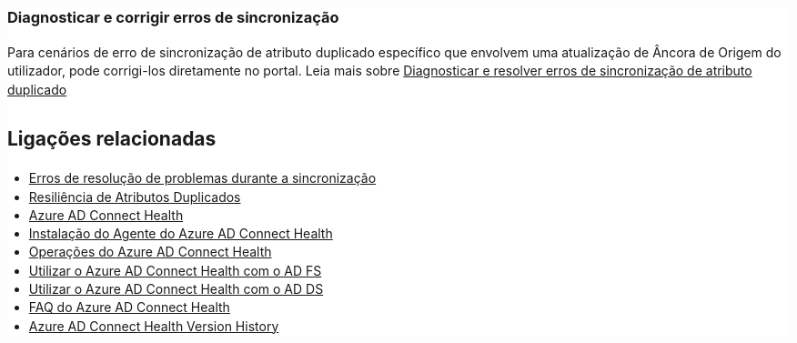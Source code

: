 ### <a name="diagnose-and-remediate-sync-errors"></a>Diagnosticar e corrigir erros de sincronização 
Para cenários de erro de sincronização de atributo duplicado específico que envolvem uma atualização de Âncora de Origem do utilizador, pode corrigi-los diretamente no portal. Leia mais sobre [Diagnosticar e resolver erros de sincronização de atributo duplicado](how-to-connect-health-diagnose-sync-errors.md)

## <a name="related-links"></a>Ligações relacionadas
* [Erros de resolução de problemas durante a sincronização](tshoot-connect-sync-errors.md)
* [Resiliência de Atributos Duplicados](how-to-connect-syncservice-duplicate-attribute-resiliency.md)
* [Azure AD Connect Health](./whatis-azure-ad-connect.md)
* [Instalação do Agente do Azure AD Connect Health](how-to-connect-health-agent-install.md)
* [Operações do Azure AD Connect Health](how-to-connect-health-operations.md)
* [Utilizar o Azure AD Connect Health com o AD FS](how-to-connect-health-adfs.md)
* [Utilizar o Azure AD Connect Health com o AD DS](how-to-connect-health-adds.md)
* [FAQ do Azure AD Connect Health](reference-connect-health-faq.md)
* [Azure AD Connect Health Version History](reference-connect-health-version-history.md)